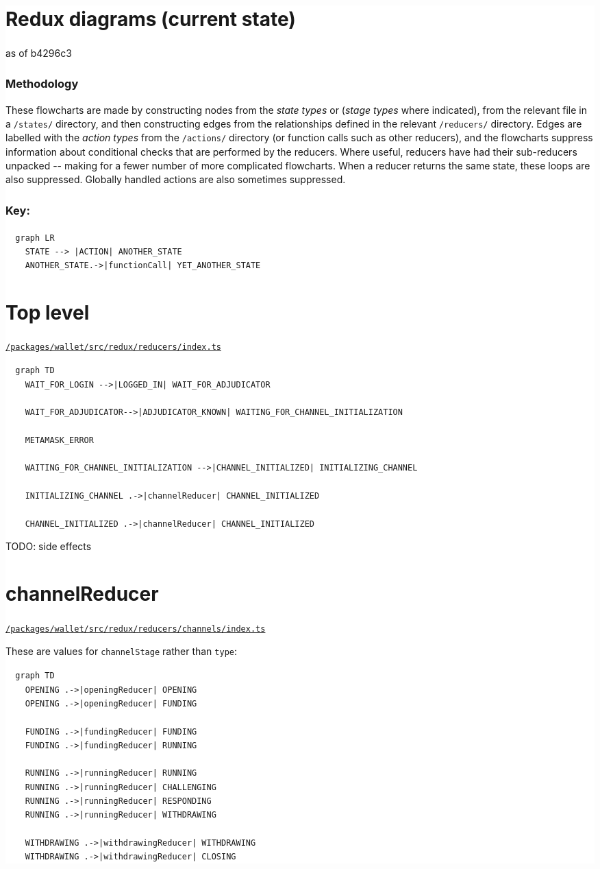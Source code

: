 
# Redux diagrams (current state)
as of b4296c3
### Methodology
These flowcharts are made by constructing nodes from the *state types* or (*stage types* where indicated), from the relevant file in a `/states/` directory, and then constructing edges from the relationships defined in the relevant `/reducers/` directory. Edges are labelled with the *action types* from the `/actions/` directory (or function calls such as other reducers), and the flowcharts suppress information about conditional checks that are performed by the reducers. Where useful, reducers have had their sub-reducers unpacked -- making for a fewer number of more complicated flowcharts. When a reducer returns the same state, these loops are also suppressed. Globally handled actions are also sometimes suppressed.





### Key: 
```mermaid
  graph LR
    STATE --> |ACTION| ANOTHER_STATE
    ANOTHER_STATE.->|functionCall| YET_ANOTHER_STATE
```
# Top level
[`/packages/wallet/src/redux/reducers/index.ts`](../src/redux/reducers/index.ts)
```mermaid
  graph TD
    WAIT_FOR_LOGIN -->|LOGGED_IN| WAIT_FOR_ADJUDICATOR

    WAIT_FOR_ADJUDICATOR-->|ADJUDICATOR_KNOWN| WAITING_FOR_CHANNEL_INITIALIZATION

    METAMASK_ERROR
    
    WAITING_FOR_CHANNEL_INITIALIZATION -->|CHANNEL_INITIALIZED| INITIALIZING_CHANNEL

    INITIALIZING_CHANNEL .->|channelReducer| CHANNEL_INITIALIZED

    CHANNEL_INITIALIZED .->|channelReducer| CHANNEL_INITIALIZED

```
TODO: side effects

# channelReducer
[`/packages/wallet/src/redux/reducers/channels/index.ts`](../src/redux/reducers/channels/index.ts)

These are values for `channelStage` rather than `type`:
```mermaid
  graph TD
    OPENING .->|openingReducer| OPENING
    OPENING .->|openingReducer| FUNDING

    FUNDING .->|fundingReducer| FUNDING
    FUNDING .->|fundingReducer| RUNNING

    RUNNING .->|runningReducer| RUNNING
    RUNNING .->|runningReducer| CHALLENGING
    RUNNING .->|runningReducer| RESPONDING
    RUNNING .->|runningReducer| WITHDRAWING

    WITHDRAWING .->|withdrawingReducer| WITHDRAWING
    WITHDRAWING .->|withdrawingReducer| CLOSING

```